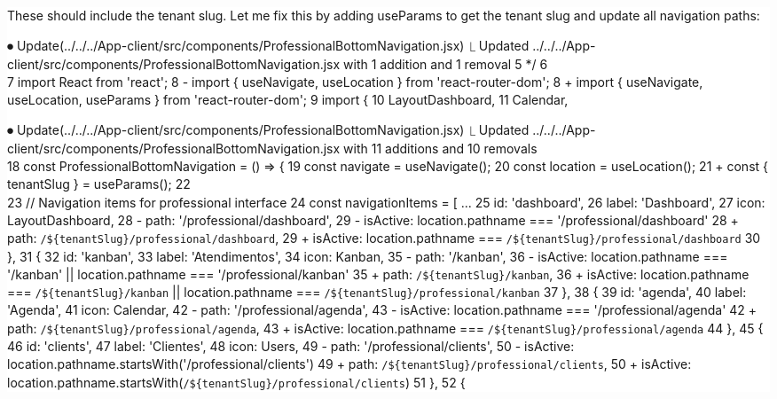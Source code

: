   These should include the tenant slug. Let me fix this by adding useParams to get the tenant slug and update all navigation paths:

⏺ Update(../../../App-client/src/components/ProfessionalBottomNavigation.jsx)
  ⎿  Updated ../../../App-client/src/components/ProfessionalBottomNavigation.jsx with 1 addition and 1 removal
        5     */
        6    
        7    import React from 'react';
        8 -  import { useNavigate, useLocation } from 'react-router-dom';
        8 +  import { useNavigate, useLocation, useParams } from 'react-router-dom';
        9    import { 
       10      LayoutDashboard,
       11      Calendar,

⏺ Update(../../../App-client/src/components/ProfessionalBottomNavigation.jsx)
  ⎿  Updated ../../../App-client/src/components/ProfessionalBottomNavigation.jsx with 11 additions and 10 removals                      
       18    const ProfessionalBottomNavigation = () => {
       19      const navigate = useNavigate();
       20      const location = useLocation();
       21 +    const { tenantSlug } = useParams();
       22    
       23      // Navigation items for professional interface
       24      const navigationItems = [
     ...
       25          id: 'dashboard',
       26          label: 'Dashboard',
       27          icon: LayoutDashboard,
       28 -        path: '/professional/dashboard',
       29 -        isActive: location.pathname === '/professional/dashboard'
       28 +        path: `/${tenantSlug}/professional/dashboard`,
       29 +        isActive: location.pathname === `/${tenantSlug}/professional/dashboard`
       30        },
       31        {
       32          id: 'kanban',
       33          label: 'Atendimentos',
       34          icon: Kanban,
       35 -        path: '/kanban',
       36 -        isActive: location.pathname === '/kanban' || location.pathname === '/professional/kanban'
       35 +        path: `/${tenantSlug}/kanban`,
       36 +        isActive: location.pathname === `/${tenantSlug}/kanban` || location.pathname === `/${tenantSlug}/professional/kanban`
       37        },
       38        {
       39          id: 'agenda',
       40          label: 'Agenda',
       41          icon: Calendar,
       42 -        path: '/professional/agenda',
       43 -        isActive: location.pathname === '/professional/agenda'
       42 +        path: `/${tenantSlug}/professional/agenda`,
       43 +        isActive: location.pathname === `/${tenantSlug}/professional/agenda`
       44        },
       45        {
       46          id: 'clients',
       47          label: 'Clientes',
       48          icon: Users,
       49 -        path: '/professional/clients',
       50 -        isActive: location.pathname.startsWith('/professional/clients')
       49 +        path: `/${tenantSlug}/professional/clients`,
       50 +        isActive: location.pathname.startsWith(`/${tenantSlug}/professional/clients`)
       51        },
       52        {